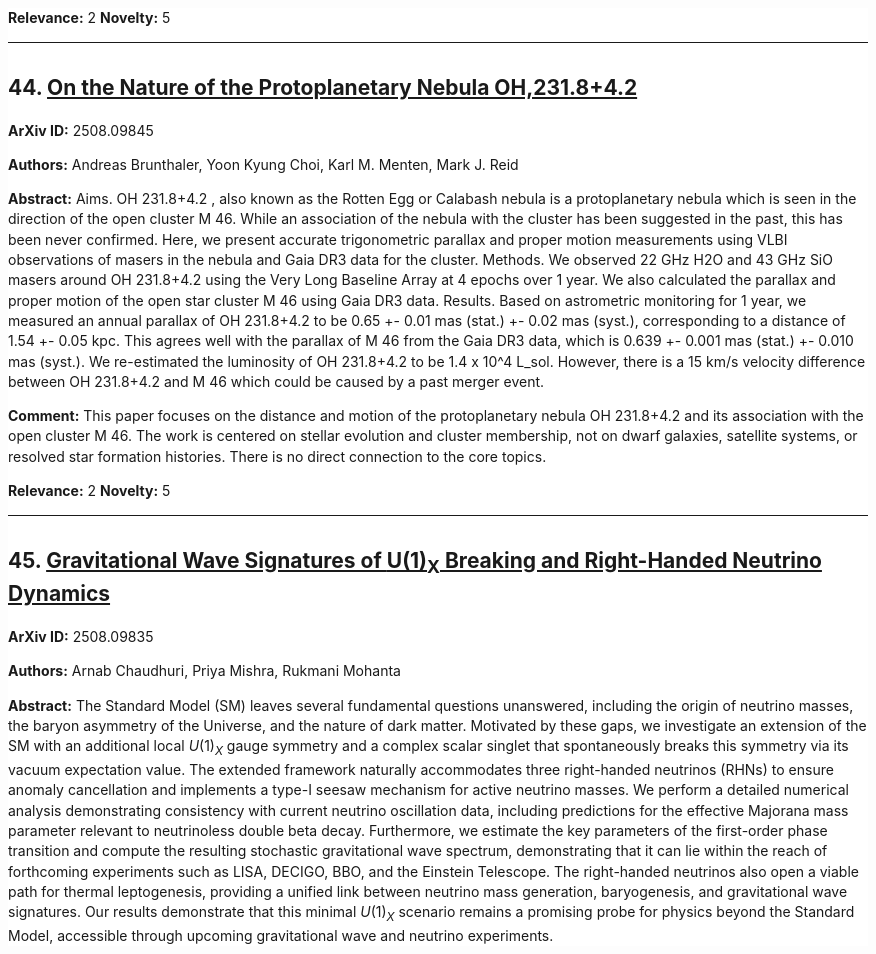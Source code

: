 **Relevance:** 2
**Novelty:** 5

---

## 44. [On the Nature of the Protoplanetary Nebula OH\,231.8+4.2](https://arxiv.org/abs/2508.09845) <a id="link44"></a>

**ArXiv ID:** 2508.09845

**Authors:** Andreas Brunthaler, Yoon Kyung Choi, Karl M. Menten, Mark J. Reid

**Abstract:** Aims. OH 231.8+4.2 , also known as the Rotten Egg or Calabash nebula is a protoplanetary nebula which is seen in the direction of the open cluster M 46. While an association of the nebula with the cluster has been suggested in the past, this has been never confirmed. Here, we present accurate trigonometric parallax and proper motion measurements using VLBI observations of masers in the nebula and Gaia DR3 data for the cluster.   Methods. We observed 22 GHz H2O and 43 GHz SiO masers around OH 231.8+4.2 using the Very Long Baseline Array at 4 epochs over 1 year. We also calculated the parallax and proper motion of the open star cluster M 46 using Gaia DR3 data.   Results. Based on astrometric monitoring for 1 year, we measured an annual parallax of OH 231.8+4.2 to be 0.65 +\- 0.01 mas (stat.) +\- 0.02 mas (syst.), corresponding to a distance of 1.54 +\- 0.05 kpc. This agrees well with the parallax of M 46 from the Gaia DR3 data, which is 0.639 +\- 0.001 mas (stat.) +\- 0.010 mas (syst.). We re-estimated the luminosity of OH 231.8+4.2 to be 1.4 x 10^4 L_sol. However, there is a 15 km/s velocity difference between OH 231.8+4.2 and M 46 which could be caused by a past merger event.

**Comment:** This paper focuses on the distance and motion of the protoplanetary nebula OH 231.8+4.2 and its association with the open cluster M 46. The work is centered on stellar evolution and cluster membership, not on dwarf galaxies, satellite systems, or resolved star formation histories. There is no direct connection to the core topics.

**Relevance:** 2
**Novelty:** 5

---

## 45. [Gravitational Wave Signatures of $\mathrm{U(1)_X}$ Breaking and Right-Handed Neutrino Dynamics](https://arxiv.org/abs/2508.09835) <a id="link45"></a>

**ArXiv ID:** 2508.09835

**Authors:** Arnab Chaudhuri, Priya Mishra, Rukmani Mohanta

**Abstract:** The Standard Model (SM) leaves several fundamental questions unanswered, including the origin of neutrino masses, the baryon asymmetry of the Universe, and the nature of dark matter. Motivated by these gaps, we investigate an extension of the SM with an additional local $U(1)_X$ gauge symmetry and a complex scalar singlet that spontaneously breaks this symmetry via its vacuum expectation value. The extended framework naturally accommodates three right-handed neutrinos (RHNs) to ensure anomaly cancellation and implements a type-I seesaw mechanism for active neutrino masses. We perform a detailed numerical analysis demonstrating consistency with current neutrino oscillation data, including predictions for the effective Majorana mass parameter relevant to neutrinoless double beta decay. Furthermore, we estimate the key parameters of the first-order phase transition and compute the resulting stochastic gravitational wave spectrum, demonstrating that it can lie within the reach of forthcoming experiments such as LISA, DECIGO, BBO, and the Einstein Telescope. The right-handed neutrinos also open a viable path for thermal leptogenesis, providing a unified link between neutrino mass generation, baryogenesis, and gravitational wave signatures. Our results demonstrate that this minimal $U(1)_X$ scenario remains a promising probe for physics beyond the Standard Model, accessible through upcoming gravitational wave and neutrino experiments.
